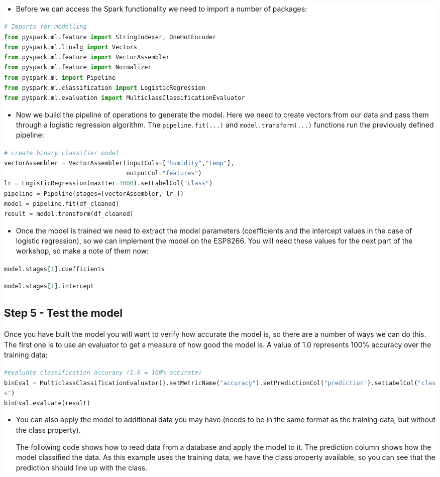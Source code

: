 - Before we can access the Spark functionality we need to import a number of packages:

```python
# Imports for modelling
from pyspark.ml.feature import StringIndexer, OneHotEncoder
from pyspark.ml.linalg import Vectors
from pyspark.ml.feature import VectorAssembler
from pyspark.ml.feature import Normalizer
from pyspark.ml import Pipeline
from pyspark.ml.classification import LogisticRegression
from pyspark.ml.evaluation import MulticlassClassificationEvaluator
```

- Now we build the pipeline of operations to generate the model.  Here we need to create vectors from our data and pass them through a logistic regression algorithm.  The ```pipeline.fit(...)``` and ```model.transform(...)``` functions run the previously defined pipeline:

```python
# create binary classifier model
vectorAssembler = VectorAssembler(inputCols=["humidity","temp"],
                                  outputCol="features")
lr = LogisticRegression(maxIter=1000).setLabelCol("class")
pipeline = Pipeline(stages=[vectorAssembler, lr ])
model = pipeline.fit(df_cleaned)
result = model.transform(df_cleaned)
```

- Once the model is trained we need to extract the model parameters (coefficients and the intercept values in the case of logistic regression), so we can implement the model on the ESP8266.  You will need these values for the next part of the workshop, so make a note of them now:

```python
model.stages[1].coefficients
```

```python
model.stages[1].intercept
```

## Step 5 - Test the model

Once you have built the model you will want to verify how accurate the model is, so there are a number of ways we can do this.  The first one is to use an evaluator to get a measure of how good the model is.  A value of 1.0 represents 100% accuracy over the training data:

```python
#evaluate classification accuracy (1.0 = 100% accurate)
binEval = MulticlassClassificationEvaluator().setMetricName("accuracy").setPredictionCol("prediction").setLabelCol("class")
binEval.evaluate(result)
```

- You can also apply the model to additional data you may have (needs to be in the same format as the training data, but without the class property).  

    The following code shows how to read data from a database and apply the model to it.  The prediction column shows how the model classified the data.  As this example uses the training data, we have the class property available, so you can see that the prediction should line up with the class.
